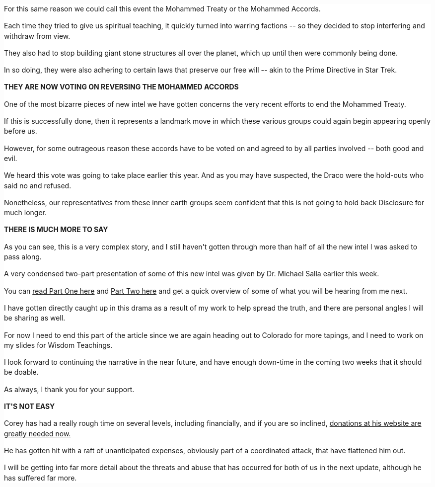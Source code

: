 For this same reason we could call this event the Mohammed Treaty or the Mohammed Accords.

Each time they tried to give us spiritual teaching, it quickly turned into warring factions -- so they decided to stop interfering and withdraw from view.

They also had to stop building giant stone structures all over the planet, which up until then were commonly being done.

In so doing, they were also adhering to certain laws that preserve our free will -- akin to the Prime Directive in Star Trek.

**THEY ARE NOW VOTING ON REVERSING THE MOHAMMED ACCORDS**

One of the most bizarre pieces of new intel we have gotten concerns the very recent efforts to end the Mohammed Treaty.

If this is successfully done, then it represents a landmark move in which these various groups could again begin appearing openly before us.

However, for some outrageous reason these accords have to be voted on and agreed to by all parties involved -- both good and evil.

We heard this vote was going to take place earlier this year. And as you may have suspected, the Draco were the hold-outs who said no and refused.

Nonetheless, our representatives from these inner earth groups seem confident that this is not going to hold back Disclosure for much longer.

**THERE IS MUCH MORE TO SAY**

As you can see, this is a very complex story, and I still haven't gotten through more than half of all the new intel I was asked to pass along.

A very condensed two-part presentation of some of this new intel was given by Dr. Michael Salla earlier this week.

You can [read Part One here](http://exopolitics.org/secret-space-programs-battle-over-antarctic-skies-during-global-elite-exodus/) and [Part Two here](http://exopolitics.org/military-abduction-extraterrestrial-contact-treaty-corey-goode-briefing-pt-2/) and get a quick overview of some of what you will be hearing from me next.

I have gotten directly caught up in this drama as a result of my work to help spread the truth, and there are personal angles I will be sharing as well.

For now I need to end this part of the article since we are again heading out to Colorado for more tapings, and I need to work on my slides for Wisdom Teachings.

I look forward to continuing the narrative in the near future, and have enough down-time in the coming two weeks that it should be doable.

As always, I thank you for your support.

**IT'S NOT EASY**

Corey has had a really rough time on several levels, including financially, and if you are so inclined, [donations at his website are greatly needed now.](http://www.spherebeingalliance.com)

He has gotten hit with a raft of unanticipated expenses, obviously part of a coordinated attack, that have flattened him out.

I will be getting into far more detail about the threats and abuse that has occurred for both of us in the next update, although he has suffered far more.
